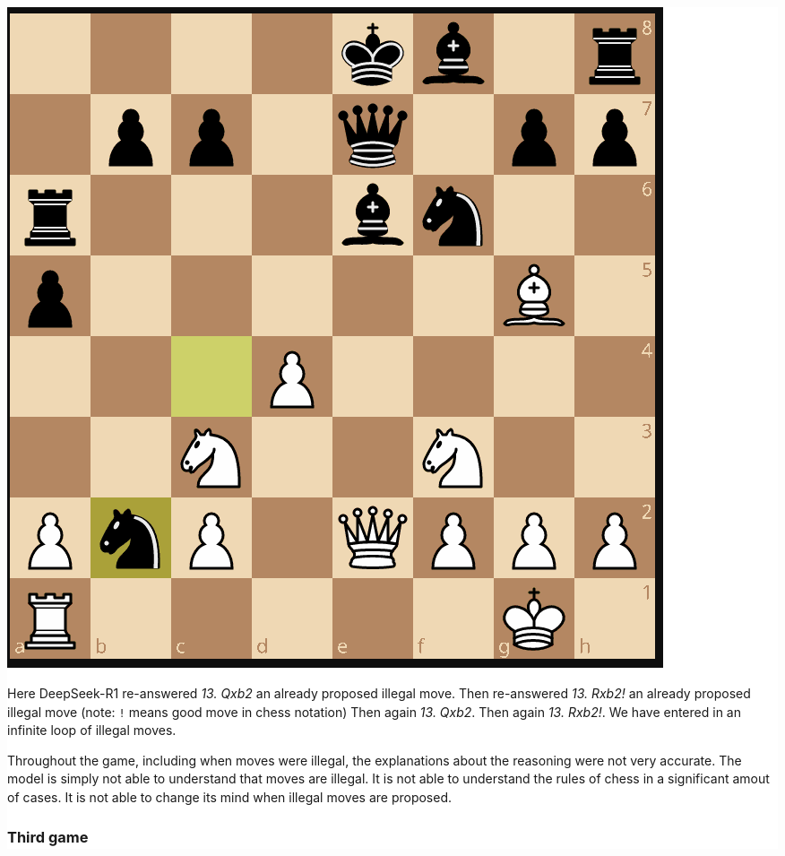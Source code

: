 ![deepseekR1 illegal](../assets/deepseek-illegalposition.png)

Here DeepSeek-R1 re-answered *13. Qxb2* an already proposed illegal move.
Then re-answered *13. Rxb2!* an already proposed illegal move (note: `!` means good move in chess notation)
Then again *13. Qxb2*. Then again  *13. Rxb2!*.
We have entered in an infinite loop of illegal moves.

Throughout the game, including when moves were illegal, the explanations about the reasoning were not very accurate.
The model is simply not able to understand that moves are illegal.
It is not able to understand the rules of chess in a significant amout of cases.
It is not able to change its mind when illegal moves are proposed.


### Third game
